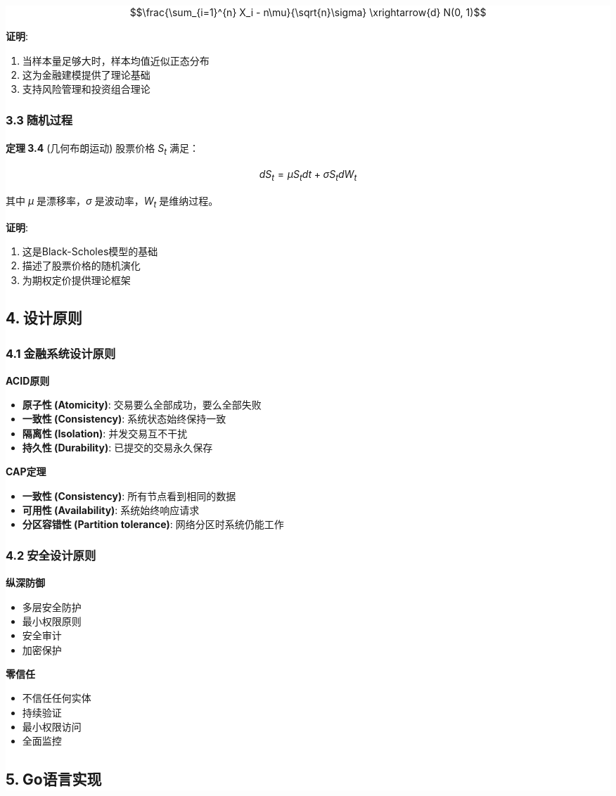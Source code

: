 $$\frac{\sum_{i=1}^{n} X_i - n\mu}{\sqrt{n}\sigma} \xrightarrow{d} N(0, 1)$$

**证明**:

1. 当样本量足够大时，样本均值近似正态分布
2. 这为金融建模提供了理论基础
3. 支持风险管理和投资组合理论

### 3.3 随机过程

**定理 3.4** (几何布朗运动)
股票价格 $S_t$ 满足：

$$dS_t = \mu S_t dt + \sigma S_t dW_t$$

其中 $\mu$ 是漂移率，$\sigma$ 是波动率，$W_t$ 是维纳过程。

**证明**:

1. 这是Black-Scholes模型的基础
2. 描述了股票价格的随机演化
3. 为期权定价提供理论框架

## 4. 设计原则

### 4.1 金融系统设计原则

**ACID原则**

- **原子性 (Atomicity)**: 交易要么全部成功，要么全部失败
- **一致性 (Consistency)**: 系统状态始终保持一致
- **隔离性 (Isolation)**: 并发交易互不干扰
- **持久性 (Durability)**: 已提交的交易永久保存

**CAP定理**

- **一致性 (Consistency)**: 所有节点看到相同的数据
- **可用性 (Availability)**: 系统始终响应请求
- **分区容错性 (Partition tolerance)**: 网络分区时系统仍能工作

### 4.2 安全设计原则

**纵深防御**

- 多层安全防护
- 最小权限原则
- 安全审计
- 加密保护

**零信任**

- 不信任任何实体
- 持续验证
- 最小权限访问
- 全面监控

## 5. Go语言实现
